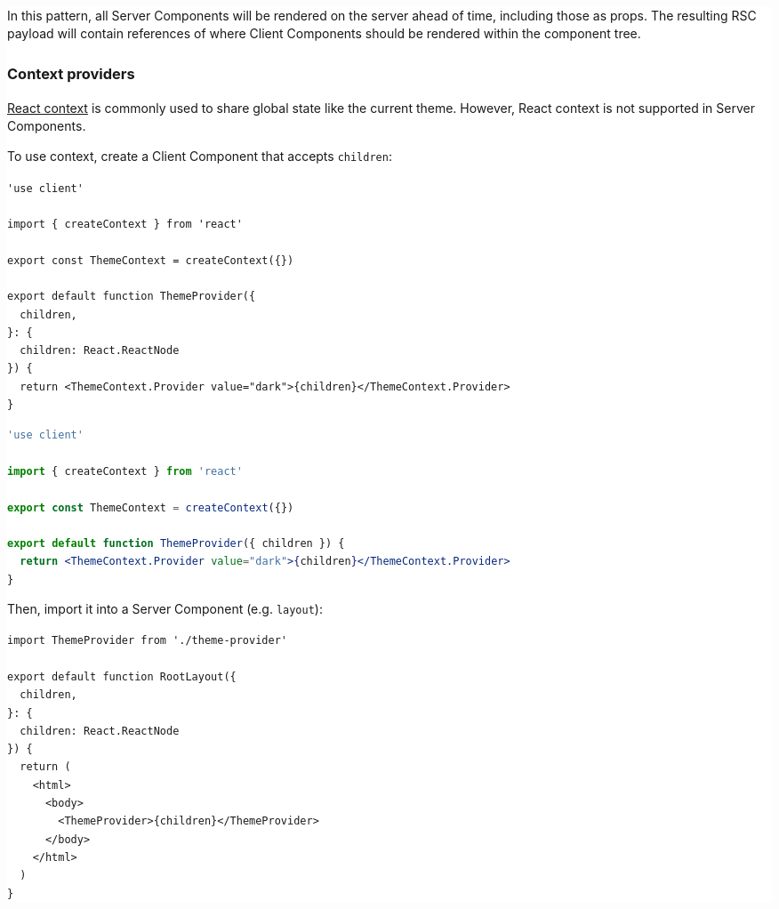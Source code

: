 In this pattern, all Server Components will be rendered on the server ahead of time, including those as props. The resulting RSC payload will contain references of where Client Components should be rendered within the component tree.

### Context providers

[React context](https://react.dev/learn/passing-data-deeply-with-context) is commonly used to share global state like the current theme. However, React context is not supported in Server Components.

To use context, create a Client Component that accepts `children`:

```tsx filename="app/theme-provider.tsx" switcher
'use client'

import { createContext } from 'react'

export const ThemeContext = createContext({})

export default function ThemeProvider({
  children,
}: {
  children: React.ReactNode
}) {
  return <ThemeContext.Provider value="dark">{children}</ThemeContext.Provider>
}
```

```jsx filename="app/theme-provider.js" switcher
'use client'

import { createContext } from 'react'

export const ThemeContext = createContext({})

export default function ThemeProvider({ children }) {
  return <ThemeContext.Provider value="dark">{children}</ThemeContext.Provider>
}
```

Then, import it into a Server Component (e.g. `layout`):

```tsx filename="app/layout.tsx" switcher
import ThemeProvider from './theme-provider'

export default function RootLayout({
  children,
}: {
  children: React.ReactNode
}) {
  return (
    <html>
      <body>
        <ThemeProvider>{children}</ThemeProvider>
      </body>
    </html>
  )
}
```
